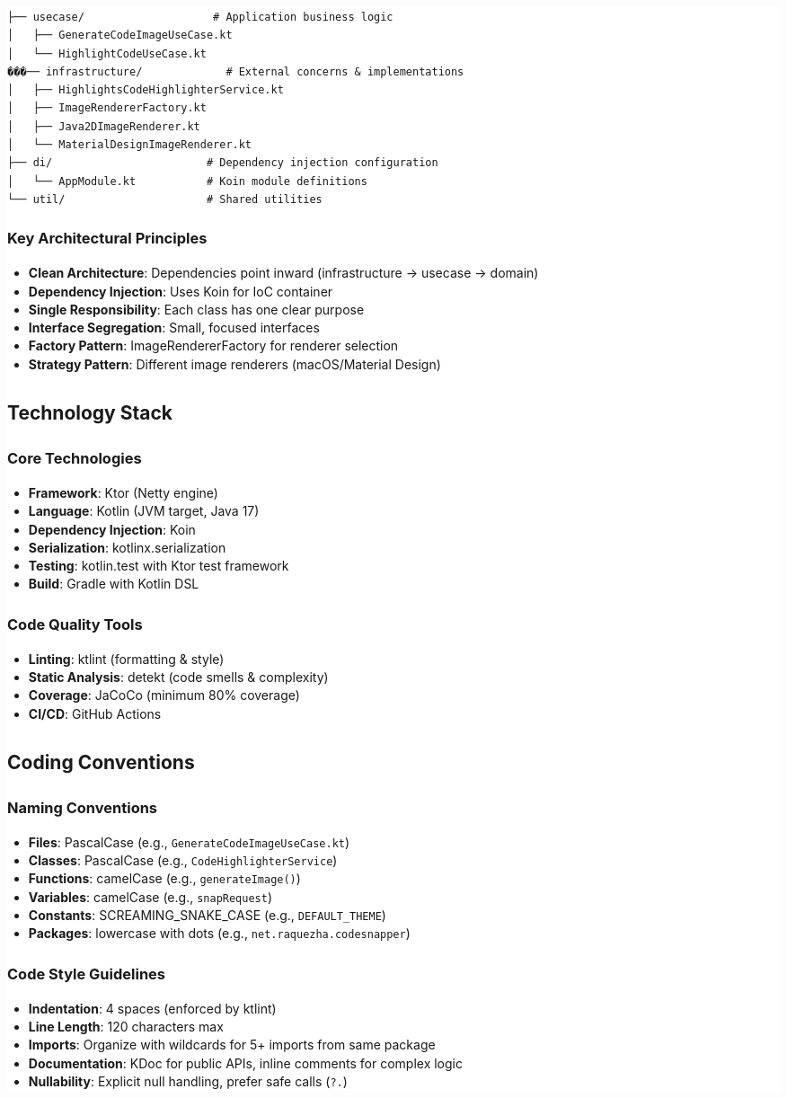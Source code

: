 ```
├── usecase/                    # Application business logic
│   ├── GenerateCodeImageUseCase.kt
│   └── HighlightCodeUseCase.kt
���── infrastructure/             # External concerns & implementations
│   ├── HighlightsCodeHighlighterService.kt
│   ├── ImageRendererFactory.kt
│   ├── Java2DImageRenderer.kt
│   └── MaterialDesignImageRenderer.kt
├── di/                        # Dependency injection configuration
│   └── AppModule.kt           # Koin module definitions
└── util/                      # Shared utilities
```

### Key Architectural Principles
- **Clean Architecture**: Dependencies point inward (infrastructure → usecase → domain)
- **Dependency Injection**: Uses Koin for IoC container
- **Single Responsibility**: Each class has one clear purpose
- **Interface Segregation**: Small, focused interfaces
- **Factory Pattern**: ImageRendererFactory for renderer selection
- **Strategy Pattern**: Different image renderers (macOS/Material Design)

## Technology Stack

### Core Technologies
- **Framework**: Ktor (Netty engine)
- **Language**: Kotlin (JVM target, Java 17)
- **Dependency Injection**: Koin
- **Serialization**: kotlinx.serialization
- **Testing**: kotlin.test with Ktor test framework
- **Build**: Gradle with Kotlin DSL

### Code Quality Tools
- **Linting**: ktlint (formatting & style)
- **Static Analysis**: detekt (code smells & complexity)
- **Coverage**: JaCoCo (minimum 80% coverage)
- **CI/CD**: GitHub Actions

## Coding Conventions

### Naming Conventions
- **Files**: PascalCase (e.g., `GenerateCodeImageUseCase.kt`)
- **Classes**: PascalCase (e.g., `CodeHighlighterService`)
- **Functions**: camelCase (e.g., `generateImage()`)
- **Variables**: camelCase (e.g., `snapRequest`)
- **Constants**: SCREAMING_SNAKE_CASE (e.g., `DEFAULT_THEME`)
- **Packages**: lowercase with dots (e.g., `net.raquezha.codesnapper`)

### Code Style Guidelines
- **Indentation**: 4 spaces (enforced by ktlint)
- **Line Length**: 120 characters max
- **Imports**: Organize with wildcards for 5+ imports from same package
- **Documentation**: KDoc for public APIs, inline comments for complex logic
- **Nullability**: Explicit null handling, prefer safe calls (`?.`)
